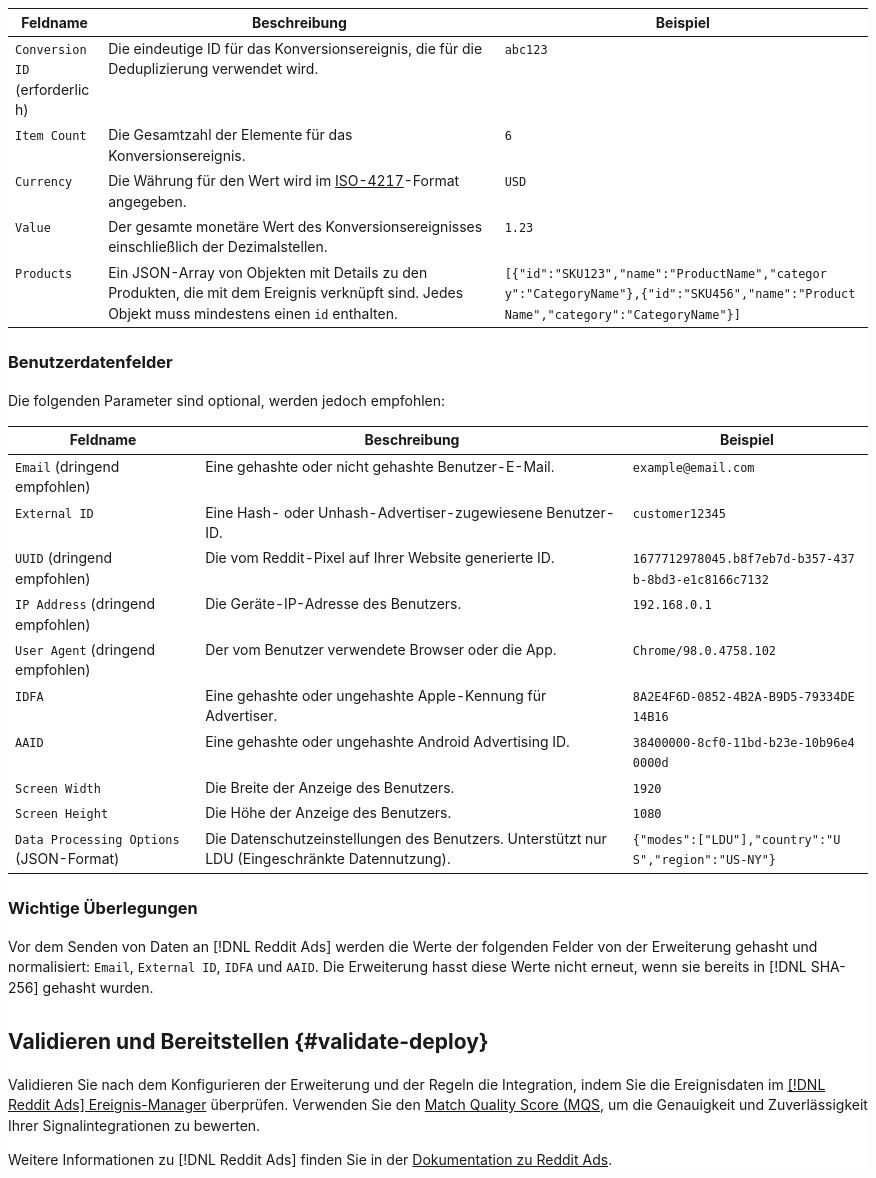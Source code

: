 | Feldname | Beschreibung | Beispiel |
| --- | --- | --- |
| `Conversion ID` (erforderlich) | Die eindeutige ID für das Konversionsereignis, die für die Deduplizierung verwendet wird. | `abc123` |
| `Item Count` | Die Gesamtzahl der Elemente für das Konversionsereignis. | `6` |
| `Currency` | Die Währung für den Wert wird im [ISO-4217](https://www.iso.org/iso-4217-currency-codes.html)-Format angegeben. | `USD` |
| `Value` | Der gesamte monetäre Wert des Konversionsereignisses einschließlich der Dezimalstellen. | `1.23` |
| `Products` | Ein JSON-Array von Objekten mit Details zu den Produkten, die mit dem Ereignis verknüpft sind. Jedes Objekt muss mindestens einen `id` enthalten. | `[{"id":"SKU123","name":"ProductName","category":"CategoryName"},{"id":"SKU456","name":"ProductName","category":"CategoryName"}]` |

### Benutzerdatenfelder

Die folgenden Parameter sind optional, werden jedoch empfohlen:

| Feldname | Beschreibung | Beispiel |
| --- | --- | --- |
| `Email` (dringend empfohlen) | Eine gehashte oder nicht gehashte Benutzer-E-Mail. | `example@email.com` |
| `External ID` | Eine Hash- oder Unhash-Advertiser-zugewiesene Benutzer-ID. | `customer12345` |
| `UUID` (dringend empfohlen) | Die vom Reddit-Pixel auf Ihrer Website generierte ID. | `1677712978045.b8f7eb7d-b357-437b-8bd3-e1c8166c7132` |
| `IP Address` (dringend empfohlen) | Die Geräte-IP-Adresse des Benutzers. | `192.168.0.1` |
| `User Agent` (dringend empfohlen) | Der vom Benutzer verwendete Browser oder die App. | `Chrome/98.0.4758.102` |
| `IDFA` | Eine gehashte oder ungehashte Apple-Kennung für Advertiser. | `8A2E4F6D-0852-4B2A-B9D5-79334DE14B16` |
| `AAID` | Eine gehashte oder ungehashte Android Advertising ID. | `38400000-8cf0-11bd-b23e-10b96e40000d` |
| `Screen Width` | Die Breite der Anzeige des Benutzers. | `1920` |
| `Screen Height` | Die Höhe der Anzeige des Benutzers. | `1080` |
| `Data Processing Options` (JSON-Format) | Die Datenschutzeinstellungen des Benutzers. Unterstützt nur LDU (Eingeschränkte Datennutzung). | `{"modes":["LDU"],"country":"US","region":"US-NY"}` |

### Wichtige Überlegungen

Vor dem Senden von Daten an [!DNL Reddit Ads] werden die Werte der folgenden Felder von der Erweiterung gehasht und normalisiert: `Email`, `External ID`, `IDFA` und `AAID`. Die Erweiterung hasst diese Werte nicht erneut, wenn sie bereits in [!DNL SHA-256] gehasht wurden.

## Validieren und Bereitstellen {#validate-deploy}

Validieren Sie nach dem Konfigurieren der Erweiterung und der Regeln die Integration, indem Sie die Ereignisdaten im [[!DNL Reddit Ads] Ereignis-Manager](https://business.reddithelp.com/s/article/Events-Manager) überprüfen. Verwenden Sie den [Match Quality Score (MQS](https://business.reddithelp.com/s/article/match-quality-score), um die Genauigkeit und Zuverlässigkeit Ihrer Signalintegrationen zu bewerten.

Weitere Informationen zu [!DNL Reddit Ads] finden Sie in der [Dokumentation zu Reddit Ads](https://ads.reddit.com/).
